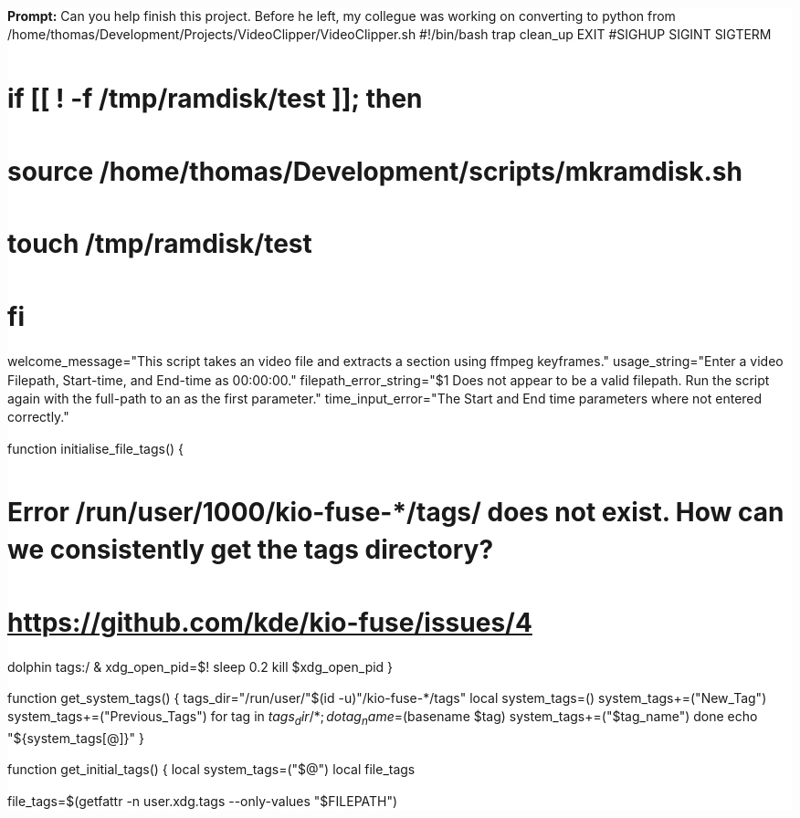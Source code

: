 **Prompt:**
Can you help finish this project. Before he left, my collegue was working on converting to python from /home/thomas/Development/Projects/VideoClipper/VideoClipper.sh
#!/bin/bash
trap clean_up EXIT #SIGHUP SIGINT SIGTERM

# if [[ ! -f /tmp/ramdisk/test ]]; then
#   source /home/thomas/Development/scripts/mkramdisk.sh
#   touch /tmp/ramdisk/test
# fi

welcome_message="This script takes an video file and extracts a section using ffmpeg keyframes."
usage_string="Enter a video Filepath, Start-time, and End-time as 00:00:00."
filepath_error_string="$1 Does not appear to be a valid filepath. Run the script again with the full-path to an  as the first parameter."
time_input_error="The Start and End time parameters where not entered correctly."

function initialise_file_tags() {
  # Error /run/user/1000/kio-fuse-*/tags/ does not exist. How can we consistently get the tags directory?
  # https://github.com/kde/kio-fuse/issues/4
  dolphin tags:/ &
  xdg_open_pid=$!
  sleep 0.2
  kill $xdg_open_pid
}

function get_system_tags() {
    tags_dir="/run/user/"$(id -u)"/kio-fuse-*/tags"
    local system_tags=()
    system_tags+=("New_Tag")
    system_tags+=("Previous_Tags")
    for tag in $tags_dir/*; do
      tag_name=$(basename $tag)
      system_tags+=("$tag_name")
    done
    echo "${system_tags[@]}"
}

function get_initial_tags() {
  local system_tags=("$@")
  local file_tags

  file_tags=$(getfattr -n user.xdg.tags --only-values "$FILEPATH")
